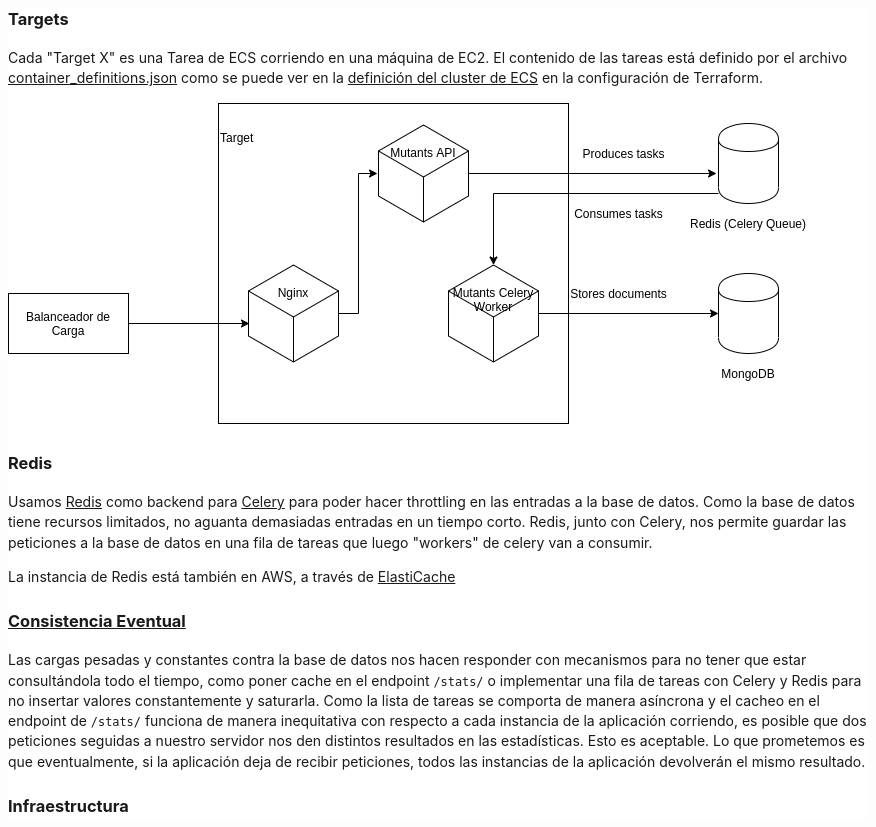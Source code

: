
### Targets
Cada "Target X" es una Tarea de ECS corriendo en una máquina de EC2. El contenido de las tareas está definido por el archivo [container_definitions.json](https://github.com/fermezz/mutants/blob/master/infrastructure/container_definitions.json) como se puede ver en la [definición del cluster de ECS](https://github.com/fermezz/mutants/blob/master/infrastructure/ecs.tf#L27-L32) en la configuración de Terraform.

![mutants target](images/mutantstarget.png "Mutants Target")


### Redis

Usamos [Redis](https://redis.io/) como backend para [Celery](https://docs.celeryproject.org/en/stable/) para poder hacer throttling en las entradas a la base de datos. Como la base de datos tiene recursos limitados, no aguanta demasiadas entradas en un tiempo corto.
Redis, junto con Celery, nos permite guardar las peticiones a la base de datos en una fila de tareas que luego "workers" de celery van a consumir.

La instancia de Redis está también en AWS, a través de [ElastiCache](https://aws.amazon.com/elasticache/)


### [Consistencia Eventual](https://en.wikipedia.org/wiki/Eventual_consistency)

Las cargas pesadas y constantes contra la base de datos nos hacen responder con mecanismos para no tener que estar consultándola todo el tiempo, como poner cache en el endpoint `/stats/` o implementar una fila de tareas con Celery y Redis para no insertar valores constantemente y saturarla.
Como la lista de tareas se comporta de manera asíncrona y el cacheo en el endpoint de `/stats/` funciona de manera inequitativa con respecto a cada instancia de la aplicación corriendo, es posible que dos peticiones seguidas a nuestro servidor nos den distintos resultados en las estadísticas.
Esto es aceptable. Lo que prometemos es que eventualmente, si la aplicación deja de recibir peticiones, todos las instancias de la aplicación devolverán el mismo resultado.


### Infraestructura
